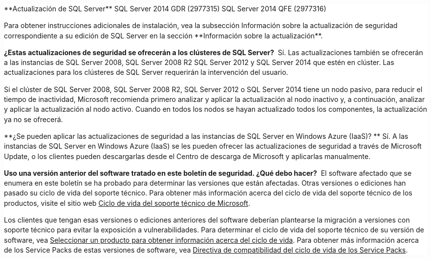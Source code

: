 </td>
</tr>
<tr>
<td style="border:1px solid black;" colspan="2">
**Actualización de SQL Server**

</td>
</tr>
<tr>
<td style="border:1px solid black;">
SQL Server 2014 GDR  
(2977315)

</td>
<td style="border:1px solid black;">
SQL Server 2014 QFE  
(2977316)

</td>
</tr>
</table>
<p> </p>
Para obtener instrucciones adicionales de instalación, vea la subsección Información sobre la actualización de seguridad correspondiente a su edición de SQL Server en la sección **Información sobre la actualización**.

**¿Estas actualizaciones de seguridad se ofrecerán a los clústeres de SQL Server?** 
Sí. Las actualizaciones también se ofrecerán a las instancias de SQL Server 2008, SQL Server 2008 R2 SQL Server 2012 y SQL Server 2014 que estén en clúster. Las actualizaciones para los clústeres de SQL Server requerirán la intervención del usuario.

Si el clúster de SQL Server 2008, SQL Server 2008 R2, SQL Server 2012 o SQL Server 2014 tiene un nodo pasivo, para reducir el tiempo de inactividad, Microsoft recomienda primero analizar y aplicar la actualización al nodo inactivo y, a continuación, analizar y aplicar la actualización al nodo activo. Cuando en todos los nodos se hayan actualizado todos los componentes, la actualización ya no se ofrecerá.

**¿Se pueden aplicar las actualizaciones de seguridad a las instancias de SQL Server en Windows Azure (IaaS)? **
Sí. A las instancias de SQL Server en Windows Azure (IaaS) se les pueden ofrecer las actualizaciones de seguridad a través de Microsoft Update, o los clientes pueden descargarlas desde el Centro de descarga de Microsoft y aplicarlas manualmente.

**Uso una versión anterior del software tratado en este boletín de seguridad. ¿Qué debo hacer?** 
El software afectado que se enumera en este boletín se ha probado para determinar las versiones que están afectadas. Otras versiones o ediciones han pasado su ciclo de vida del soporte técnico. Para obtener más información acerca del ciclo de vida del soporte técnico de los productos, visite el sitio web [Ciclo de vida del soporte técnico de Microsoft](http://go.microsoft.com/fwlink/?linkid=21742).

Los clientes que tengan esas versiones o ediciones anteriores del software deberían plantearse la migración a versiones con soporte técnico para evitar la exposición a vulnerabilidades. Para determinar el ciclo de vida del soporte técnico de su versión de software, vea [Seleccionar un producto para obtener información acerca del ciclo de vida](http://go.microsoft.com/fwlink/?linkid=169555). Para obtener más información acerca de los Service Packs de estas versiones de software, vea [Directiva de compatibilidad del ciclo de vida de los Service Packs](http://go.microsoft.com/fwlink/?linkid=89213).
